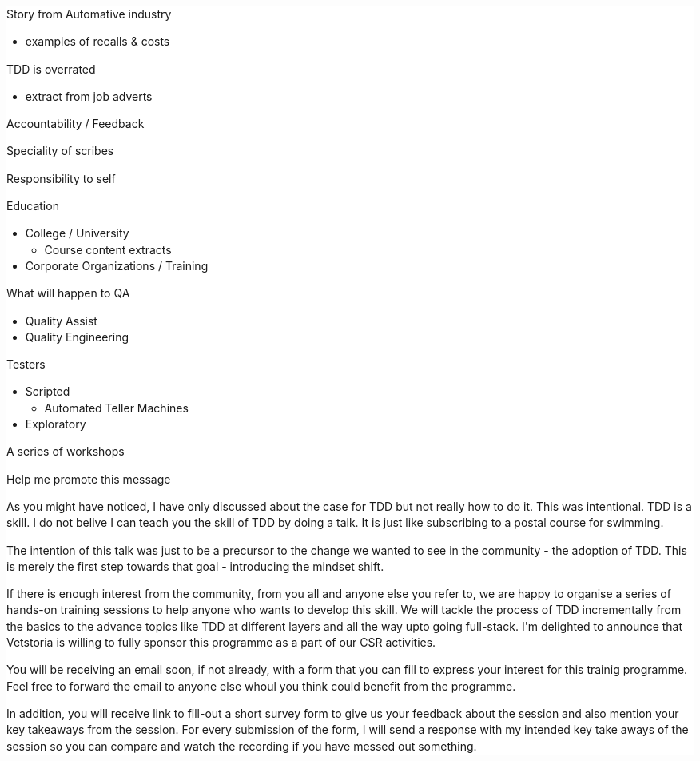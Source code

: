 
Story from Automative industry
- examples of recalls & costs

TDD is overrated
- extract from job adverts

Accountability / Feedback

Speciality of scribes

Responsibility to self

Education
- College / University
    - Course content extracts
- Corporate Organizations / Training

What will happen to QA
- Quality Assist
- Quality Engineering

Testers
- Scripted
    - Automated Teller Machines
- Exploratory

A series of workshops

Help me promote this message



As you might have noticed, I have only discussed about the case for TDD but not really how to do it.
This was intentional. TDD is a skill. I do not belive I can teach you the skill of TDD by doing a talk. It is just like subscribing to a postal course for swimming.

The intention of this talk was just to be a precursor to the change we wanted to see in the community - the adoption of TDD. This is merely the first step towards that goal - introducing the mindset shift.

If there is enough interest from the community, from you all and anyone else you refer to, we are happy to organise a series of hands-on training sessions to help anyone who wants to develop this skill. We will tackle the process of TDD incrementally from the basics to the advance topics like TDD at different layers and all the way upto going full-stack.
I'm delighted to announce that Vetstoria is willing to fully sponsor this programme as a part of our CSR activities.

You will be receiving an email soon, if not already, with a form that you can fill to express your interest for this trainig programme. Feel free to forward the email to anyone else whoul you think could benefit from the programme.

In addition, you will receive link to fill-out a short survey form to give us your feedback about the session and also mention your key takeaways from the session. For every submission of the form, I will send a response with my intended key take aways of the session so you can compare and watch the recording if you have messed out something.